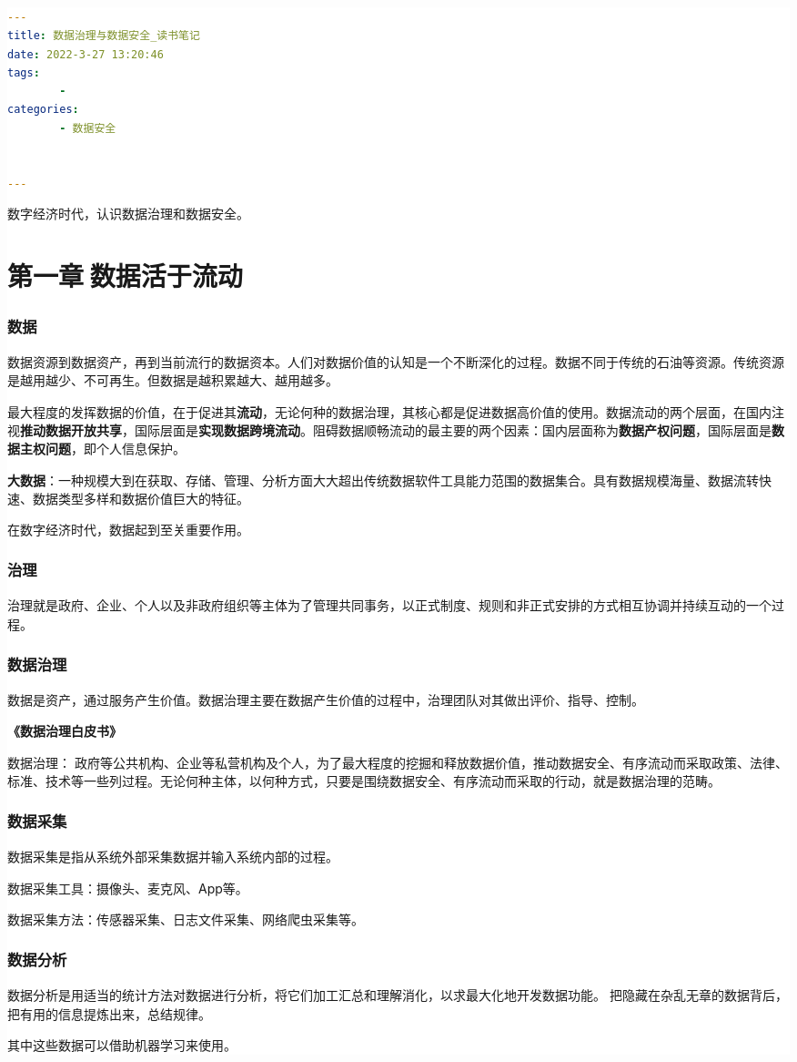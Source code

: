 ```yaml
---
title: 数据治理与数据安全_读书笔记
date: 2022-3-27 13:20:46
tags:
		- 
categories:
		- 数据安全
        

---
```


数字经济时代，认识数据治理和数据安全。



# 第一章 数据活于流动

### 数据

数据资源到数据资产，再到当前流行的数据资本。人们对数据价值的认知是一个不断深化的过程。数据不同于传统的石油等资源。传统资源是越用越少、不可再生。但数据是越积累越大、越用越多。

最大程度的发挥数据的价值，在于促进其**流动**，无论何种的数据治理，其核心都是促进数据高价值的使用。数据流动的两个层面，在国内注视**推动数据开放共享**，国际层面是**实现数据跨境流动**。阻碍数据顺畅流动的最主要的两个因素：国内层面称为**数据产权问题**，国际层面是**数据主权问题**，即个人信息保护。

**大数据**：一种规模大到在获取、存储、管理、分析方面大大超出传统数据软件工具能力范围的数据集合。具有数据规模海量、数据流转快速、数据类型多样和数据价值巨大的特征。

在数字经济时代，数据起到至关重要作用。

### 治理

治理就是政府、企业、个人以及非政府组织等主体为了管理共同事务，以正式制度、规则和非正式安排的方式相互协调并持续互动的一个过程。

### 数据治理

数据是资产，通过服务产生价值。数据治理主要在数据产生价值的过程中，治理团队对其做出评价、指导、控制。

**《数据治理白皮书》**

数据治理： 政府等公共机构、企业等私营机构及个人，为了最大程度的挖掘和释放数据价值，推动数据安全、有序流动而采取政策、法律、标准、技术等一些列过程。无论何种主体，以何种方式，只要是围绕数据安全、有序流动而采取的行动，就是数据治理的范畴。

### 数据采集

数据采集是指从系统外部采集数据并输入系统内部的过程。

数据采集工具：摄像头、麦克风、App等。

数据采集方法：传感器采集、日志文件采集、网络爬虫采集等。

### 数据分析

数据分析是用适当的统计方法对数据进行分析，将它们加工汇总和理解消化，以求最大化地开发数据功能。 把隐藏在杂乱无章的数据背后，把有用的信息提炼出来，总结规律。

其中这些数据可以借助机器学习来使用。
